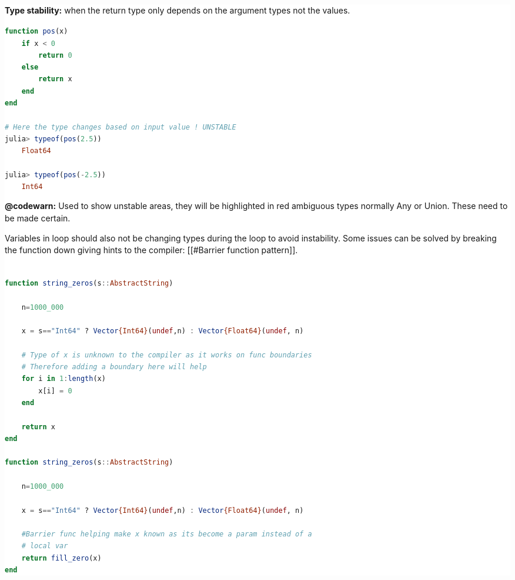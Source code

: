 **Type stability:** when the return type only depends on the argument types not the values.

```julia
function pos(x)
	if x < 0
		return 0
	else
		return x
	end
end

# Here the type changes based on input value ! UNSTABLE
julia> typeof(pos(2.5))
	Float64

julia> typeof(pos(-2.5))
	Int64

```


**@codewarn:** Used to show unstable areas, they will be highlighted in red ambiguous types normally Any or Union. These need to be made certain.

Variables in loop should also not be changing types during the loop to avoid instability. Some issues can be solved by breaking the function down giving hints to the compiler: [[#Barrier function pattern]].

```julia

function string_zeros(s::AbstractString)

	n=1000_000
	
	x = s=="Int64" ? Vector{Int64}(undef,n) : Vector{Float64}(undef, n)

	# Type of x is unknown to the compiler as it works on func boundaries
	# Therefore adding a boundary here will help
	for i in 1:length(x)
		x[i] = 0	
	end
	
	return x
end

function string_zeros(s::AbstractString)

	n=1000_000
	
	x = s=="Int64" ? Vector{Int64}(undef,n) : Vector{Float64}(undef, n)

	#Barrier func helping make x known as its become a param instead of a
	# local var
	return fill_zero(x)
end

```
